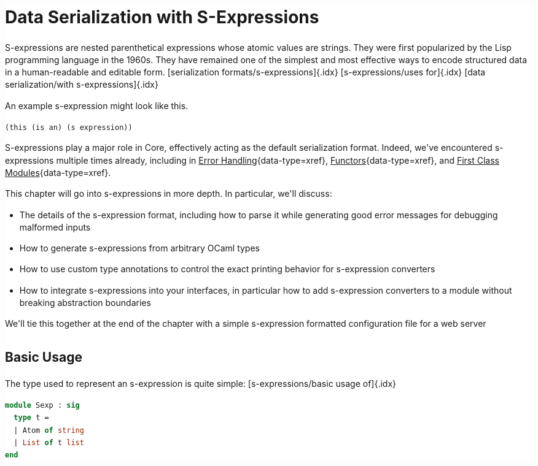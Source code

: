 # Data Serialization with S-Expressions

S-expressions are nested parenthetical expressions whose atomic values
are strings. They were first popularized by the Lisp programming
language in the 1960s. They have remained one of the simplest and most
effective ways to encode structured data in a human-readable and
editable form.
[serialization formats/s-expressions]{.idx}
[s-expressions/uses for]{.idx}
[data serialization/with s-expressions]{.idx}

An example s-expression might look like this.

```
(this (is an) (s expression))
```

S-expressions play a major role in Core, effectively acting as the
default serialization format. Indeed, we've encountered s-expressions
multiple times already, including in [Error
Handling](error-handling.html#error-handling){data-type=xref},
[Functors](functors.html#functors){data-type=xref}, and [First Class
Modules](first-class-modules.html#first-class-modules){data-type=xref}.

This chapter will go into s-expressions in more depth. In particular, we'll
discuss:

- The details of the s-expression format, including how to parse it while
  generating good error messages for debugging malformed inputs

- How to generate s-expressions from arbitrary OCaml types

- How to use custom type annotations to control the exact printing behavior
  for s-expression converters

- How to integrate s-expressions into your interfaces, in particular how to
  add s-expression converters to a module without breaking abstraction
  boundaries

We'll tie this together at the end of the chapter with a simple s-expression
formatted configuration file for a web server

## Basic Usage

The type used to represent an s-expression is quite simple:
[s-expressions/basic usage of]{.idx}

```ocaml file=examples/correct/sexp/sexp.mli
module Sexp : sig
  type t =
  | Atom of string
  | List of t list
end
```
